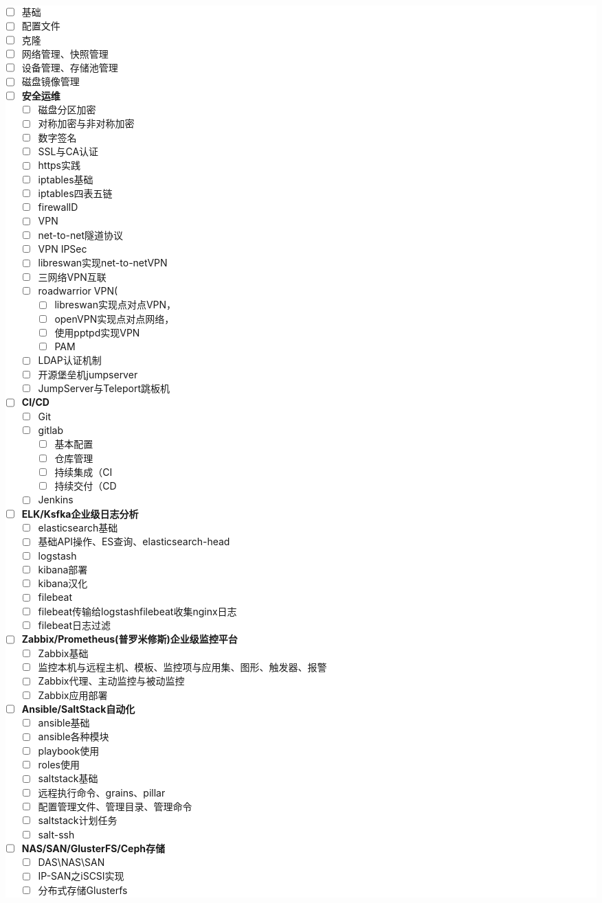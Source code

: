   - [ ] 基础
  - [ ] 配置文件
  - [ ] 克隆
  - [ ] 网络管理、快照管理
  - [ ] 设备管理、存储池管理
  - [ ] 磁盘镜像管理
- [ ] **安全运维**
  - [ ] 磁盘分区加密
  - [ ] 对称加密与非对称加密
  - [ ] 数字签名
  - [ ] SSL与CA认证
  - [ ] https实践
  - [ ] iptables基础
  - [ ] iptables四表五链
  - [ ] firewallD
  - [ ] VPN
  - [ ] net-to-net隧道协议
  - [ ] VPN IPSec
  - [ ] libreswan实现net-to-netVPN
  - [ ] 三网络VPN互联
  - [ ] roadwarrior VPN(
    - [ ] libreswan实现点对点VPN，
    - [ ] openVPN实现点对点网络，
    - [ ] 使用pptpd实现VPN
    - [ ] PAM
  - [ ] LDAP认证机制
  - [ ] 开源堡垒机jumpserver
  - [ ] JumpServer与Teleport跳板机
- [ ] **CI/CD**
  - [ ] Git
  - [ ] gitlab
    - [ ] 基本配置
    - [ ] 仓库管理
    - [ ] 持续集成（CI
    - [ ] 持续交付（CD
  - [ ] Jenkins
- [ ] **ELK/Ksfka企业级日志分析**
  - [ ] elasticsearch基础
  - [ ] 基础API操作、ES查询、elasticsearch-head
  - [ ] logstash
  - [ ] kibana部署
  - [ ] kibana汉化
  - [ ] filebeat
  - [ ] filebeat传输给logstashfilebeat收集nginx日志
  - [ ] filebeat日志过滤
- [ ] **Zabbix/Prometheus(普罗米修斯)企业级监控平台**
  - [ ] Zabbix基础
  - [ ] 监控本机与远程主机、模板、监控项与应用集、图形、触发器、报警
  - [ ] Zabbix代理、主动监控与被动监控
  - [ ] Zabbix应用部署
- [ ] **Ansible/SaltStack自动化**
  - [ ] ansible基础
  - [ ] ansible各种模块
  - [ ] playbook使用
  - [ ] roles使用
  - [ ] saltstack基础
  - [ ] 远程执行命令、grains、pillar
  - [ ] 配置管理文件、管理目录、管理命令
  - [ ] saltstack计划任务
  - [ ] salt-ssh
- [ ] **NAS/SAN/GlusterFS/Ceph存储**
  - [ ] DAS\NAS\SAN
  - [ ] IP-SAN之iSCSI实现
  - [ ] 分布式存储Glusterfs